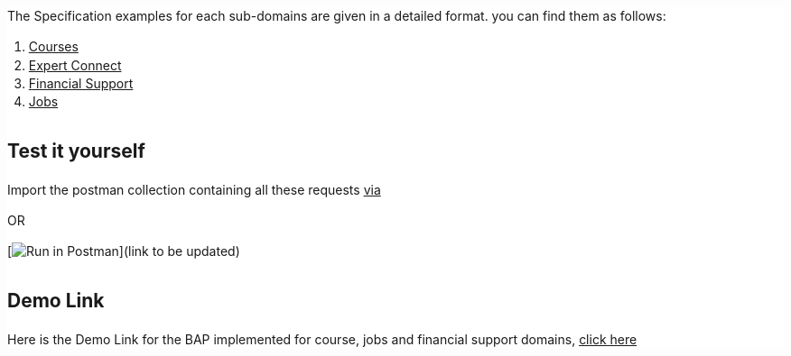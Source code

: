 The Specification examples for each sub-domains are given in a detailed format. you can find them as follows:
1. [Courses](./examples/courses)
2. [Expert Connect](./examples/expert-connect)
3. [Financial Support](./examples/financial-support)
4. [Jobs](./examples/work-opportunities)

## Test it yourself
Import the postman collection containing all these requests [via](link-to-be-updated)

OR

[![Run in Postman](https://run.pstmn.io/button.svg)](link to be updated)

## Demo Link
Here is the Demo Link for the BAP implemented for course, jobs and financial support domains, [click here](https://dsep-dev.becknprotocol.io/)

